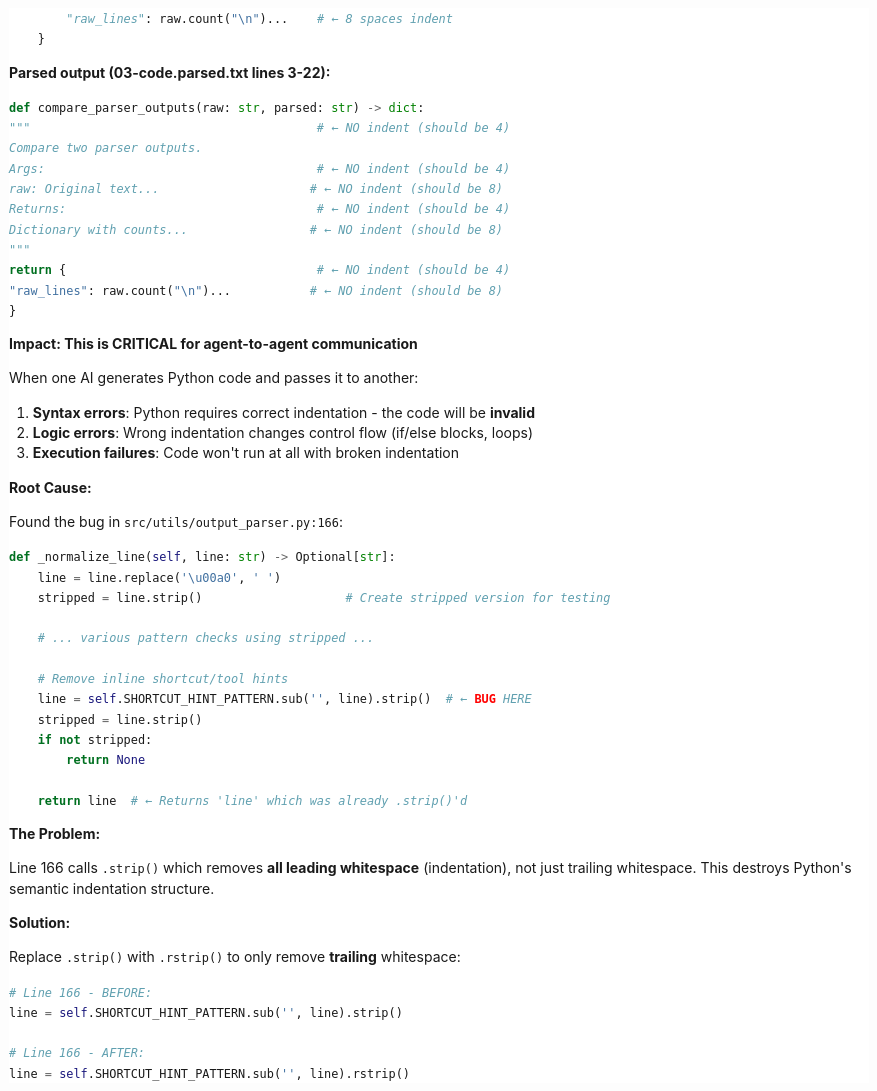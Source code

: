 ```python
        "raw_lines": raw.count("\n")...    # ← 8 spaces indent
    }
```

**Parsed output (03-code.parsed.txt lines 3-22):**
```python
def compare_parser_outputs(raw: str, parsed: str) -> dict:
"""                                        # ← NO indent (should be 4)
Compare two parser outputs.
Args:                                      # ← NO indent (should be 4)
raw: Original text...                     # ← NO indent (should be 8)
Returns:                                   # ← NO indent (should be 4)
Dictionary with counts...                 # ← NO indent (should be 8)
"""
return {                                   # ← NO indent (should be 4)
"raw_lines": raw.count("\n")...           # ← NO indent (should be 8)
}
```

**Impact: This is CRITICAL for agent-to-agent communication**

When one AI generates Python code and passes it to another:
1. **Syntax errors**: Python requires correct indentation - the code will be **invalid**
2. **Logic errors**: Wrong indentation changes control flow (if/else blocks, loops)
3. **Execution failures**: Code won't run at all with broken indentation

**Root Cause:**

Found the bug in `src/utils/output_parser.py:166`:

```python
def _normalize_line(self, line: str) -> Optional[str]:
    line = line.replace('\u00a0', ' ')
    stripped = line.strip()                    # Create stripped version for testing

    # ... various pattern checks using stripped ...

    # Remove inline shortcut/tool hints
    line = self.SHORTCUT_HINT_PATTERN.sub('', line).strip()  # ← BUG HERE
    stripped = line.strip()
    if not stripped:
        return None

    return line  # ← Returns 'line' which was already .strip()'d
```

**The Problem:**

Line 166 calls `.strip()` which removes **all leading whitespace** (indentation), not just trailing whitespace. This destroys Python's semantic indentation structure.

**Solution:**

Replace `.strip()` with `.rstrip()` to only remove **trailing** whitespace:

```python
# Line 166 - BEFORE:
line = self.SHORTCUT_HINT_PATTERN.sub('', line).strip()

# Line 166 - AFTER:
line = self.SHORTCUT_HINT_PATTERN.sub('', line).rstrip()
```
